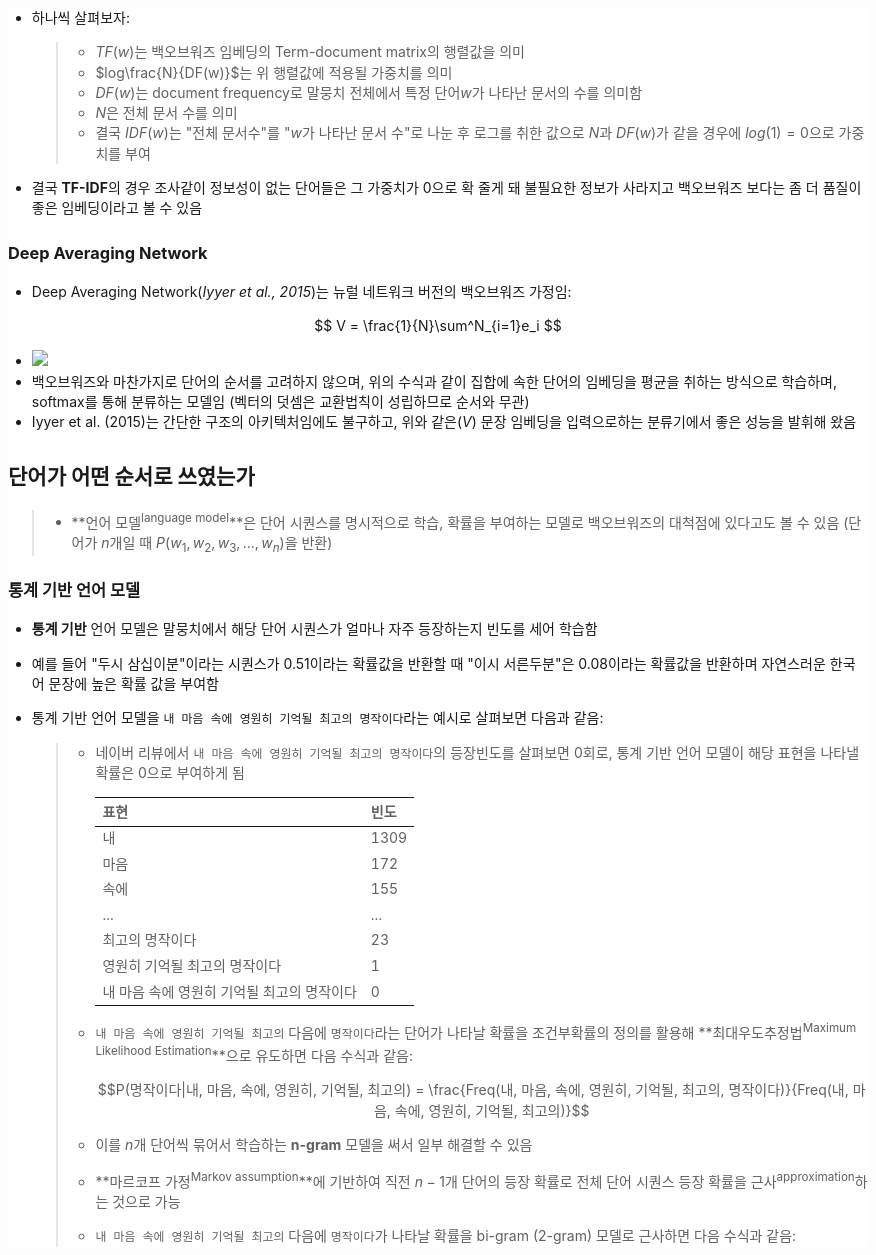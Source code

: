 - 하나씩 살펴보자:

  > - $TF(w)$는 백오브워즈 임베딩의 Term-document matrix의 행렬값을 의미
  > - $log\frac{N}{DF(w)}$는 위 행렬값에 적용될 가중치를 의미
  > - $DF(w)$는 document frequency로 말뭉치 전체에서 특정 단어$w$가 나타난 문서의 수를 의미함
  > - $N$은 전체 문서 수를 의미
  > - 결국 $IDF(w)$는 "전체 문서수"를 "$w$가 나타난 문서 수"로 나눈 후 로그를 취한 값으로 $N$과 $DF(w)$가 같을 경우에 $log(1)=0$으로 가중치를 부여

- 결국 **TF-IDF**의 경우 조사같이 정보성이 없는 단어들은 그 가중치가 0으로 확 줄게 돼 불필요한 정보가 사라지고 백오브워즈 보다는 좀 더 품질이 좋은 임베딩이라고 볼 수 있음

### Deep Averaging Network

- Deep Averaging Network(*Iyyer et al., 2015*)는 뉴럴 네트워크 버전의 백오브워즈 가정임:


$$
V = \frac{1}{N}\sum^N_{i=1}e_i
$$

- ![](https://img1.daumcdn.net/thumb/R1280x0/?scode=mtistory2&fname=https%3A%2F%2Fk.kakaocdn.net%2Fdn%2F3GgtS%2FbtqBuQ2aPIU%2F3FBFDIpbL7FedUj46YoGUk%2Fimg.png)
- 백오브워즈와 마찬가지로 단어의 순서를 고려하지 않으며, 위의 수식과 같이 집합에 속한 단어의 임베딩을 평균을 취하는 방식으로 학습하며, softmax를 통해 분류하는 모델임 (벡터의 덧셈은 교환법칙이 성립하므로 순서와 무관)
- Iyyer et al. (2015)는 간단한 구조의 아키텍처임에도 불구하고, 위와 같은($V$) 문장 임베딩을 입력으로하는 분류기에서  좋은 성능을 발휘해 왔음



## 단어가 어떤 순서로 쓰였는가

> - **언어 모델<sup>language model</sup>**은 단어 시퀀스를 명시적으로 학습, 확률을 부여하는 모델로 백오브워즈의 대척점에 있다고도 볼 수 있음 (단어가 $n$개일 때 $P(w_1, w_2, w_3, ... , w_n)$을 반환)

### 통계 기반 언어 모델

- **통계 기반** 언어 모델은 말뭉치에서 해당 단어 시퀀스가 얼마나 자주 등장하는지 빈도를 세어 학습함

- 예를 들어 "두시 삼십이분"이라는 시퀀스가 0.51이라는 확률값을 반환할 때 "이시 서른두분"은 0.08이라는 확률값을 반환하며 자연스러운 한국어 문장에 높은 확률 값을 부여함

- 통계 기반 언어 모델을 `내 마음 속에 영원히 기억될 최고의 명작이다`라는 예시로 살펴보면 다음과 같음:

  > - 네이버 리뷰에서 `내 마음 속에 영원히 기억될 최고의 명작이다`의 등장빈도를 살펴보면 0회로, 통계 기반 언어 모델이 해당 표현을 나타낼 확률은 0으로 부여하게 됨
  >
  >   | 표현                                       | 빈도 |
  >   | ------------------------------------------ | ---- |
  >   | 내                                         | 1309 |
  >   | 마음                                       | 172  |
  >   | 속에                                       | 155  |
  >   | ...                                        | ...  |
  >   | 최고의 명작이다                            | 23   |
  >   | 영원히 기억될 최고의 명작이다              | 1    |
  >   | 내 마음 속에 영원히 기억될 최고의 명작이다 | 0    |
  >
  > - `내 마음 속에 영원히 기억될 최고의` 다음에  `명작이다`라는 단어가 나타날 확률을 조건부확률의 정의를 활용해 **최대우도추정법<sup>Maximum Likelihood Estimation</sup>**으로 유도하면 다음 수식과 같음: 
  >
  >   $$P(명작이다|내, 마음, 속에, 영원히, 기억될, 최고의) = \frac{Freq(내, 마음, 속에, 영원히, 기억될, 최고의, 명작이다)}{Freq(내, 마음, 속에, 영원히, 기억될, 최고의)}$$
  >
  > - 이를 $n$개 단어씩 묶어서 학습하는 **n-gram** 모델을 써서 일부 해결할 수 있음
  >
  > - **마르코프 가정<sup>Markov assumption</sup>**에 기반하여 직전 $n-1$개 단어의 등장 확률로 전체 단어 시퀀스 등장 확률을 근사<sup>approximation</sup>하는 것으로 가능
  >
  > -  `내 마음 속에 영원히 기억될 최고의` 다음에 `명작이다`가 나타날 확률을 bi-gram (2-gram) 모델로 근사하면 다음 수식과 같음: 
  >